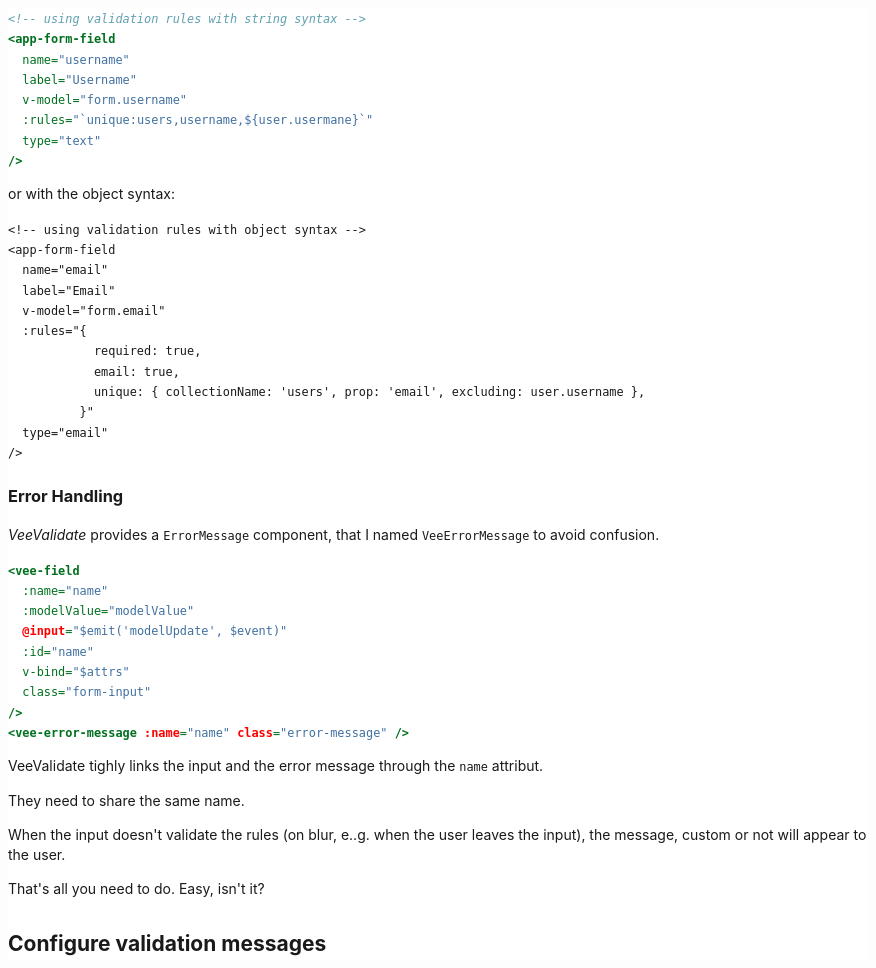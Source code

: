 ```htm
<!-- using validation rules with string syntax -->
<app-form-field
  name="username"
  label="Username"
  v-model="form.username"
  :rules="`unique:users,username,${user.usermane}`"
  type="text"
/>
```

or with the object syntax:

```tsx
<!-- using validation rules with object syntax -->
<app-form-field
  name="email"
  label="Email"
  v-model="form.email"
  :rules="{
            required: true,
            email: true,
            unique: { collectionName: 'users', prop: 'email', excluding: user.username },
          }"
  type="email"
/>
```

### Error Handling

_VeeValidate_ provides a `ErrorMessage` component, that I named `VeeErrorMessage` to avoid confusion.

```htm
<vee-field
  :name="name"
  :modelValue="modelValue"
  @input="$emit('modelUpdate', $event)"
  :id="name"
  v-bind="$attrs"
  class="form-input"
/>
<vee-error-message :name="name" class="error-message" />
```

VeeValidate tighly links the input and the error message through the `name` attribut.

They need to share the same name.

When the input doesn't validate the rules (on blur, e..g. when the user leaves the input), the message, custom or not will appear to the user.

That's all you need to do. Easy, isn't it?

## Configure validation messages
